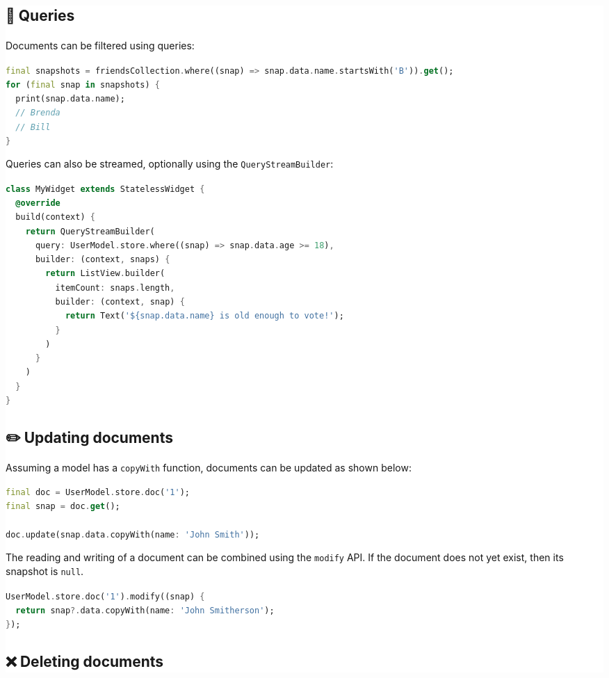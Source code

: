 ## 🔎 Queries

Documents can be filtered using queries:

```dart
final snapshots = friendsCollection.where((snap) => snap.data.name.startsWith('B')).get();
for (final snap in snapshots) {
  print(snap.data.name);
  // Brenda
  // Bill
}
```

Queries can also be streamed, optionally using the `QueryStreamBuilder`:

```dart
class MyWidget extends StatelessWidget {
  @override
  build(context) {
    return QueryStreamBuilder(
      query: UserModel.store.where((snap) => snap.data.age >= 18),
      builder: (context, snaps) {
        return ListView.builder(
          itemCount: snaps.length,
          builder: (context, snap) {
            return Text('${snap.data.name} is old enough to vote!');
          }
        )
      }
    )
  }
}
```

## ✏️ Updating documents

Assuming a model has a `copyWith` function, documents can be updated as shown below:

```dart
final doc = UserModel.store.doc('1');
final snap = doc.get();

doc.update(snap.data.copyWith(name: 'John Smith'));
```

The reading and writing of a document can be combined using the `modify` API. If the document does not yet exist, then its snapshot is `null`.

```dart
UserModel.store.doc('1').modify((snap) {
  return snap?.data.copyWith(name: 'John Smitherson');
});
```

## ❌ Deleting documents

